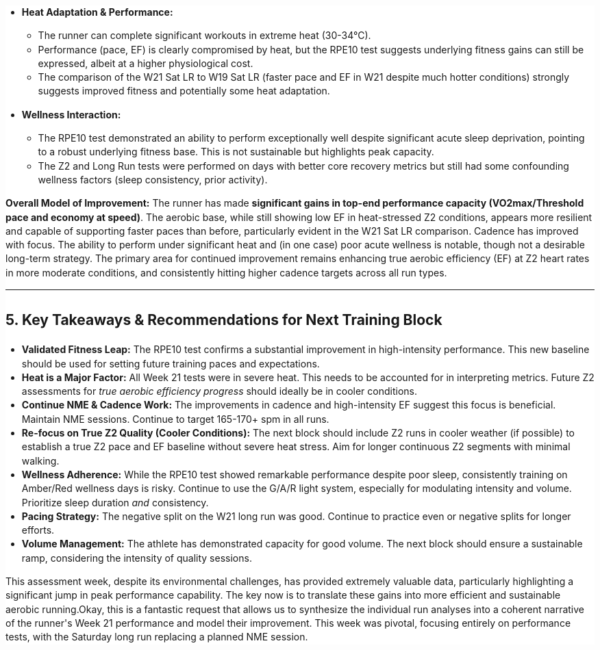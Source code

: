*   **Heat Adaptation & Performance:**
    *   The runner can complete significant workouts in extreme heat (30-34°C).
    *   Performance (pace, EF) is clearly compromised by heat, but the RPE10 test suggests underlying fitness gains can still be expressed, albeit at a higher physiological cost.
    *   The comparison of the W21 Sat LR to W19 Sat LR (faster pace and EF in W21 despite much hotter conditions) strongly suggests improved fitness and potentially some heat adaptation.

*   **Wellness Interaction:**
    *   The RPE10 test demonstrated an ability to perform exceptionally well despite significant acute sleep deprivation, pointing to a robust underlying fitness base. This is not sustainable but highlights peak capacity.
    *   The Z2 and Long Run tests were performed on days with better core recovery metrics but still had some confounding wellness factors (sleep consistency, prior activity).

**Overall Model of Improvement:**
The runner has made **significant gains in top-end performance capacity (VO2max/Threshold pace and economy at speed)**. The aerobic base, while still showing low EF in heat-stressed Z2 conditions, appears more resilient and capable of supporting faster paces than before, particularly evident in the W21 Sat LR comparison. Cadence has improved with focus. The ability to perform under significant heat and (in one case) poor acute wellness is notable, though not a desirable long-term strategy. The primary area for continued improvement remains enhancing true aerobic efficiency (EF) at Z2 heart rates in more moderate conditions, and consistently hitting higher cadence targets across all run types.

---

## 5. Key Takeaways & Recommendations for Next Training Block

*   **Validated Fitness Leap:** The RPE10 test confirms a substantial improvement in high-intensity performance. This new baseline should be used for setting future training paces and expectations.
*   **Heat is a Major Factor:** All Week 21 tests were in severe heat. This needs to be accounted for in interpreting metrics. Future Z2 assessments for *true aerobic efficiency progress* should ideally be in cooler conditions.
*   **Continue NME & Cadence Work:** The improvements in cadence and high-intensity EF suggest this focus is beneficial. Maintain NME sessions. Continue to target 165-170+ spm in all runs.
*   **Re-focus on True Z2 Quality (Cooler Conditions):** The next block should include Z2 runs in cooler weather (if possible) to establish a true Z2 pace and EF baseline without severe heat stress. Aim for longer continuous Z2 segments with minimal walking.
*   **Wellness Adherence:** While the RPE10 test showed remarkable performance despite poor sleep, consistently training on Amber/Red wellness days is risky. Continue to use the G/A/R light system, especially for modulating intensity and volume. Prioritize sleep duration *and* consistency.
*   **Pacing Strategy:** The negative split on the W21 long run was good. Continue to practice even or negative splits for longer efforts.
*   **Volume Management:** The athlete has demonstrated capacity for good volume. The next block should ensure a sustainable ramp, considering the intensity of quality sessions.

This assessment week, despite its environmental challenges, has provided extremely valuable data, particularly highlighting a significant jump in peak performance capability. The key now is to translate these gains into more efficient and sustainable aerobic running.Okay, this is a fantastic request that allows us to synthesize the individual run analyses into a coherent narrative of the runner's Week 21 performance and model their improvement. This week was pivotal, focusing entirely on performance tests, with the Saturday long run replacing a planned NME session.
